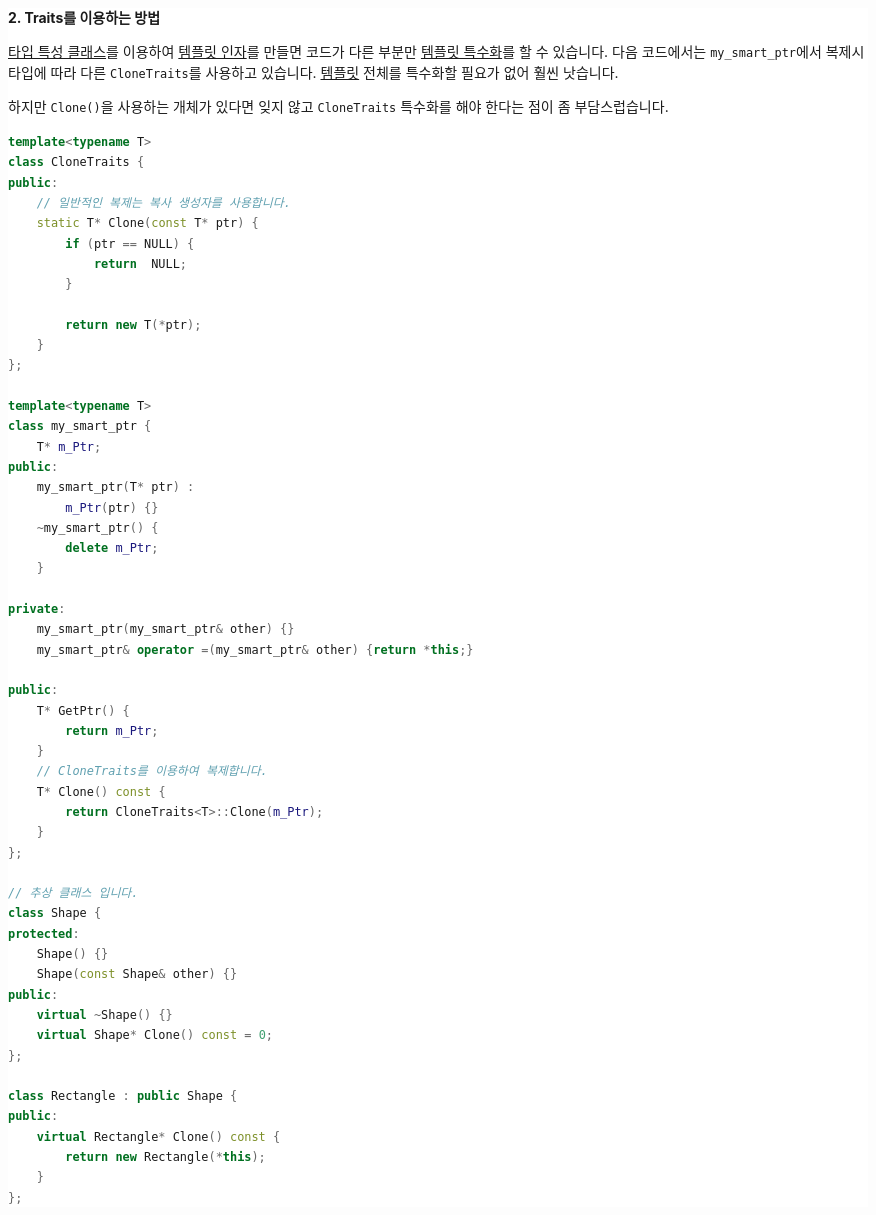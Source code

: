 **2. Traits를 이용하는 방법**

[타입 특성 클래스](https://tango1202.github.io/classic-cpp-stl/classic-cpp-stl-traits/)를 이용하여 [템플릿 인자](https://tango1202.github.io/classic-cpp-stl/classic-cpp-stl-template-parameter-argument/#%ED%85%9C%ED%94%8C%EB%A6%BF-%EC%9D%B8%EC%9E%90)를 만들면 코드가 다른 부분만 [템플릿 특수화](https://tango1202.github.io/classic-cpp-stl/classic-cpp-stl-template-specialization/#%ED%85%9C%ED%94%8C%EB%A6%BF-%ED%8A%B9%EC%88%98%ED%99%94)를 할 수 있습니다. 다음 코드에서는 `my_smart_ptr`에서 복제시 타입에 따라 다른 `CloneTraits`를 사용하고 있습니다. [템플릿](https://tango1202.github.io/classic-cpp-stl/classic-cpp-stl-template/) 전체를 특수화할 필요가 없어 훨씬 낫습니다. 

하지만 `Clone()`을 사용하는 개체가 있다면 잊지 않고 `CloneTraits` 특수화를 해야 한다는 점이 좀 부담스럽습니다.

```cpp
template<typename T>
class CloneTraits {
public:
    // 일반적인 복제는 복사 생성자를 사용합니다.
    static T* Clone(const T* ptr) {
        if (ptr == NULL) {
            return  NULL;
        }

        return new T(*ptr);
    }
};

template<typename T>
class my_smart_ptr { 
    T* m_Ptr; 
public:
    my_smart_ptr(T* ptr) : 
        m_Ptr(ptr) {}
    ~my_smart_ptr() {
        delete m_Ptr;
    }

private:
    my_smart_ptr(my_smart_ptr& other) {}
    my_smart_ptr& operator =(my_smart_ptr& other) {return *this;}

public:
    T* GetPtr() {
        return m_Ptr;
    } 
    // CloneTraits를 이용하여 복제합니다.
    T* Clone() const {
        return CloneTraits<T>::Clone(m_Ptr);
    }
};

// 추상 클래스 입니다.
class Shape {
protected:
    Shape() {} 
    Shape(const Shape& other) {}
public:
    virtual ~Shape() {}
    virtual Shape* Clone() const = 0; 
};

class Rectangle : public Shape {
public:
    virtual Rectangle* Clone() const { 
        return new Rectangle(*this); 
    }
};
```